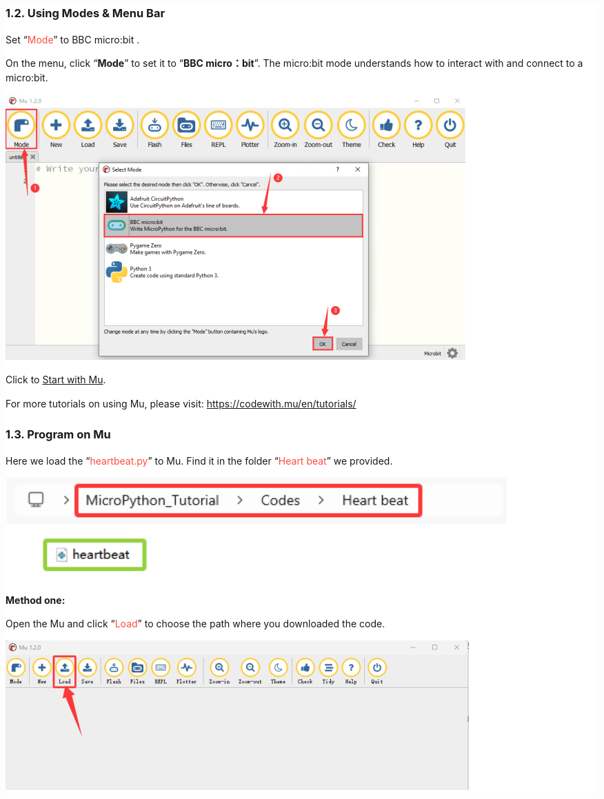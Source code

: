 
### 1.2. Using Modes & Menu Bar

Set  “<span style="color: rgb(255, 76, 65);">Mode</span>” to BBC micro:bit .

On the menu, click “**Mode**” to set it to “**BBC micro：bit**”. The micro:bit mode understands how to interact with and connect to a micro:bit.

![Img](./media/A022.png)

Click to [Start with Mu](https://codewith.mu/en/tutorials/1.1/start). 

For more tutorials on using Mu, please visit: https://codewith.mu/en/tutorials/

### 1.3. Program on Mu

Here we load the “<span style="color: rgb(255, 76, 65);">heartbeat\.py</span>” to Mu. Find it in the folder “<span style="color: rgb(255, 76, 65);">Heart beat</span>” we provided.

![Img](./media/A200.png)

**Method one:**

Open the Mu and click “<span style="color: rgb(255, 76, 65);">Load</span>”  to choose the path where you downloaded the code.

![Img](./media/A341.png)
